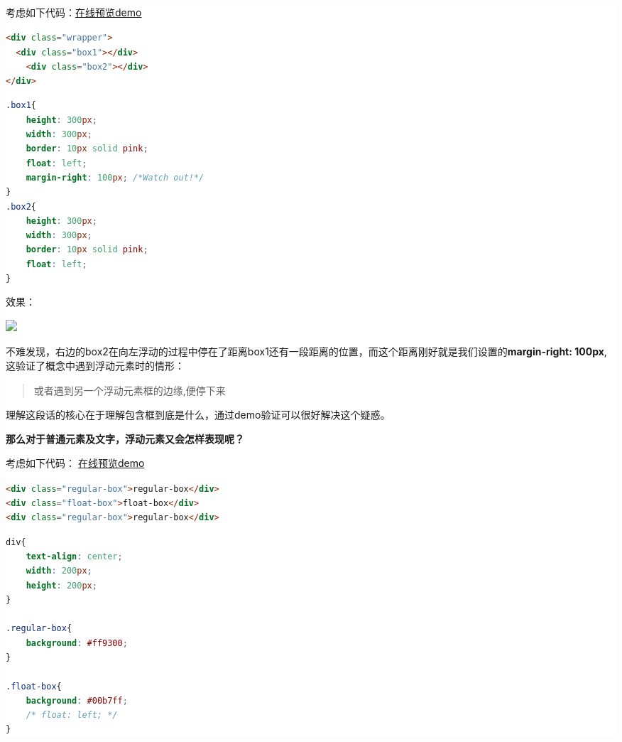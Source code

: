 
考虑如下代码：[在线预览demo](http://js.jirengu.com/qiya/2/edit?html,css,output)    

```html
<div class="wrapper">
  <div class="box1"></div>
	<div class="box2"></div>
</div>
```

```css
.box1{
	height: 300px;
	width: 300px;
	border: 10px solid pink;
	float: left;
	margin-right: 100px; /*Watch out!*/
}
.box2{
	height: 300px;
	width: 300px;
	border: 10px solid pink;
	float: left;
}
```

效果：    

![](https://ww1.sinaimg.cn/large/006y8lVagw1fb7ar073vaj30mb09kjs5.jpg)     
    
不难发现，右边的box2在向左浮动的过程中停在了距离box1还有一段距离的位置，而这个距离刚好就是我们设置的**margin-right: 100px**,这验证了概念中遇到浮动元素时的情形：    
> 或者遇到另一个浮动元素框的边缘,便停下来

理解这段话的核心在于理解包含框到底是什么，通过demo验证可以很好解决这个疑惑。    

**那么对于普通元素及文字，浮动元素又会怎样表现呢？**    

考虑如下代码： [在线预览demo](http://js.jirengu.com/bawu/1/edit?html,css,output)

```html
<div class="regular-box">regular-box</div>
<div class="float-box">float-box</div>
<div class="regular-box">regular-box</div>
```

```css
div{
	text-align: center;
	width: 200px;
	height: 200px;
}

.regular-box{
	background: #ff9300;
}

.float-box{
	background: #00b7ff;
	/* float: left; */
}
```
